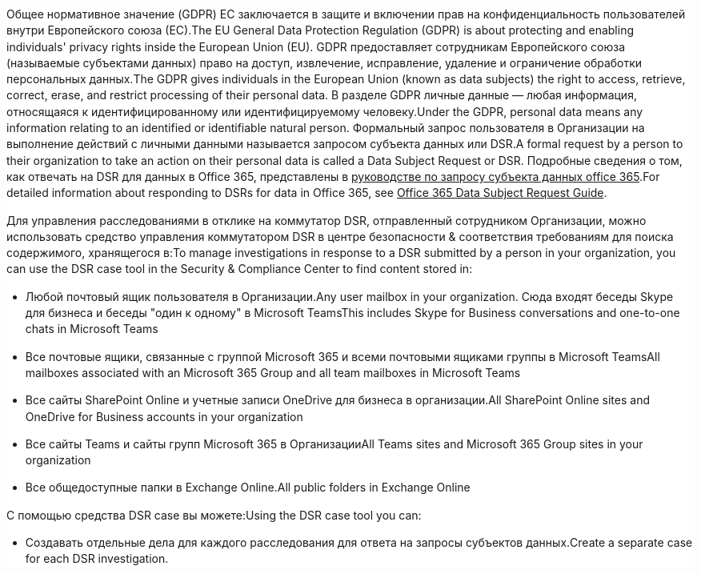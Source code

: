 <span data-ttu-id="2b3e8-106">Общее нормативное значение (GDPR) ЕС заключается в защите и включении прав на конфиденциальность пользователей внутри Европейского союза (ЕС).</span><span class="sxs-lookup"><span data-stu-id="2b3e8-106">The EU General Data Protection Regulation (GDPR) is about protecting and enabling individuals' privacy rights inside the European Union (EU).</span></span> <span data-ttu-id="2b3e8-107">GDPR предоставляет сотрудникам Европейского союза (называемые субъектами данных) право на доступ, извлечение, исправление, удаление и ограничение обработки персональных данных.</span><span class="sxs-lookup"><span data-stu-id="2b3e8-107">The GDPR gives individuals in the European Union (known as data subjects) the right to access, retrieve, correct, erase, and restrict processing of their personal data.</span></span> <span data-ttu-id="2b3e8-108">В разделе GDPR личные данные — любая информация, относящаяся к идентифицированному или идентифицируемому человеку.</span><span class="sxs-lookup"><span data-stu-id="2b3e8-108">Under the GDPR, personal data means any information relating to an identified or identifiable natural person.</span></span> <span data-ttu-id="2b3e8-109">Формальный запрос пользователя в Организации на выполнение действий с личными данными называется запросом субъекта данных или DSR.</span><span class="sxs-lookup"><span data-stu-id="2b3e8-109">A formal request by a person to their organization to take an action on their personal data is called a Data Subject Request or DSR.</span></span> <span data-ttu-id="2b3e8-110">Подробные сведения о том, как отвечать на DSR для данных в Office 365, представлены в [руководстве по запросу субъекта данных office 365](https://go.microsoft.com/fwlink/?linkid=871169 ).</span><span class="sxs-lookup"><span data-stu-id="2b3e8-110">For detailed information about responding to DSRs for data in Office 365, see [Office 365 Data Subject Request Guide](https://go.microsoft.com/fwlink/?linkid=871169 ).</span></span>
  
<span data-ttu-id="2b3e8-111">Для управления расследованиями в отклике на коммутатор DSR, отправленный сотрудником Организации, можно использовать средство управления коммутатором DSR в центре безопасности & соответствия требованиям для поиска содержимого, хранящегося в:</span><span class="sxs-lookup"><span data-stu-id="2b3e8-111">To manage investigations in response to a DSR submitted by a person in your organization, you can use the DSR case tool in the Security & Compliance Center to find content stored in:</span></span>
  
- <span data-ttu-id="2b3e8-112">Любой почтовый ящик пользователя в Организации.</span><span class="sxs-lookup"><span data-stu-id="2b3e8-112">Any user mailbox in your organization.</span></span> <span data-ttu-id="2b3e8-113">Сюда входят беседы Skype для бизнеса и беседы "один к одному" в Microsoft Teams</span><span class="sxs-lookup"><span data-stu-id="2b3e8-113">This includes Skype for Business conversations and one-to-one chats in Microsoft Teams</span></span>
    
- <span data-ttu-id="2b3e8-114">Все почтовые ящики, связанные с группой Microsoft 365 и всеми почтовыми ящиками группы в Microsoft Teams</span><span class="sxs-lookup"><span data-stu-id="2b3e8-114">All mailboxes associated with an Microsoft 365 Group and all team mailboxes in Microsoft Teams</span></span>
    
- <span data-ttu-id="2b3e8-115">Все сайты SharePoint Online и учетные записи OneDrive для бизнеса в организации.</span><span class="sxs-lookup"><span data-stu-id="2b3e8-115">All SharePoint Online sites and OneDrive for Business accounts in your organization</span></span>
    
- <span data-ttu-id="2b3e8-116">Все сайты Teams и сайты групп Microsoft 365 в Организации</span><span class="sxs-lookup"><span data-stu-id="2b3e8-116">All Teams sites and Microsoft 365 Group sites in your organization</span></span>
    
- <span data-ttu-id="2b3e8-117">Все общедоступные папки в Exchange Online.</span><span class="sxs-lookup"><span data-stu-id="2b3e8-117">All public folders in Exchange Online</span></span>
    
<span data-ttu-id="2b3e8-118">С помощью средства DSR case вы можете:</span><span class="sxs-lookup"><span data-stu-id="2b3e8-118">Using the DSR case tool you can:</span></span>
  
- <span data-ttu-id="2b3e8-119">Создавать отдельные дела для каждого расследования для ответа на запросы субъектов данных.</span><span class="sxs-lookup"><span data-stu-id="2b3e8-119">Create a separate case for each DSR investigation.</span></span>
    